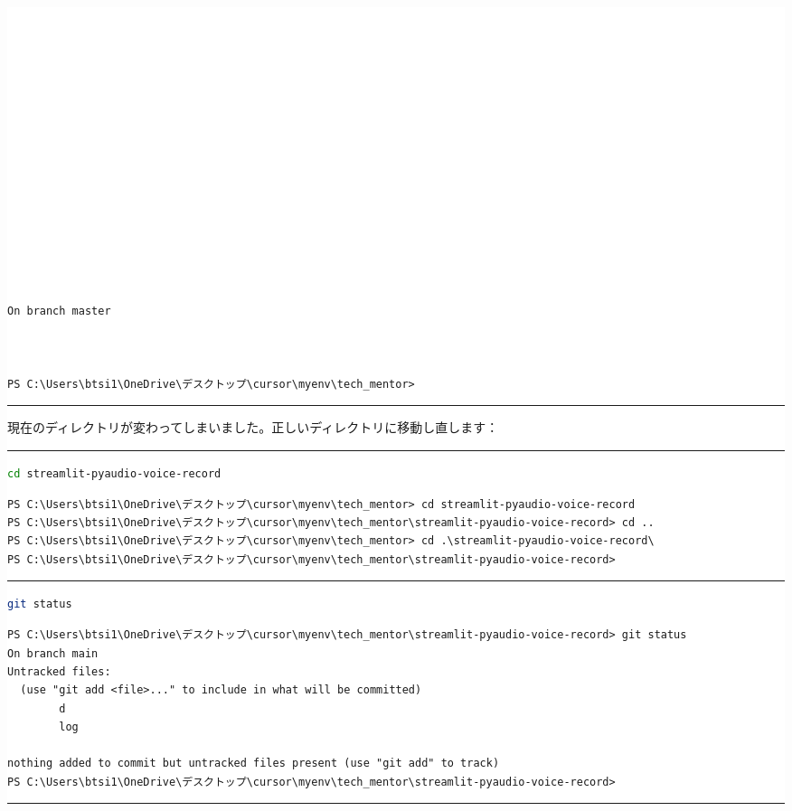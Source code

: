 ```
















On branch master



PS C:\Users\btsi1\OneDrive\デスクトップ\cursor\myenv\tech_mentor>
```

---

現在のディレクトリが変わってしまいました。正しいディレクトリに移動し直します：


---

```bash
cd streamlit-pyaudio-voice-record
```

```
PS C:\Users\btsi1\OneDrive\デスクトップ\cursor\myenv\tech_mentor> cd streamlit-pyaudio-voice-record
PS C:\Users\btsi1\OneDrive\デスクトップ\cursor\myenv\tech_mentor\streamlit-pyaudio-voice-record> cd ..
PS C:\Users\btsi1\OneDrive\デスクトップ\cursor\myenv\tech_mentor> cd .\streamlit-pyaudio-voice-record\
PS C:\Users\btsi1\OneDrive\デスクトップ\cursor\myenv\tech_mentor\streamlit-pyaudio-voice-record>
```

---

```bash
git status
```

```
PS C:\Users\btsi1\OneDrive\デスクトップ\cursor\myenv\tech_mentor\streamlit-pyaudio-voice-record> git status
On branch main
Untracked files:
  (use "git add <file>..." to include in what will be committed)
        d
        log

nothing added to commit but untracked files present (use "git add" to track)
PS C:\Users\btsi1\OneDrive\デスクトップ\cursor\myenv\tech_mentor\streamlit-pyaudio-voice-record>
```

---